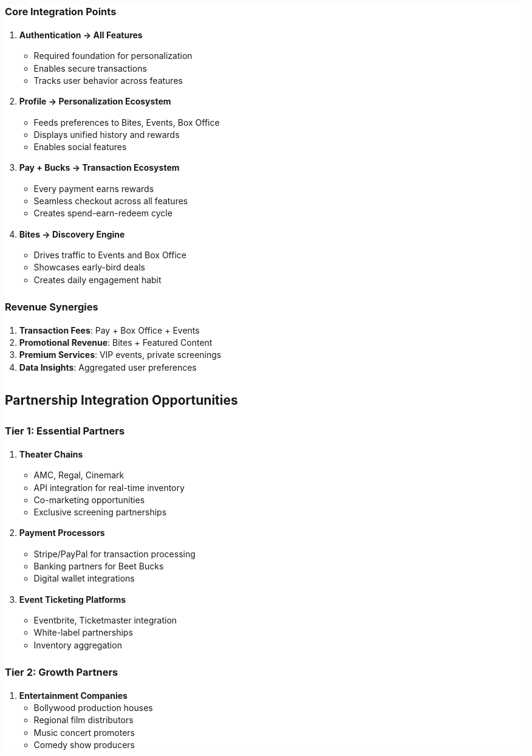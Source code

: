 ### Core Integration Points

1. **Authentication → All Features**
   - Required foundation for personalization
   - Enables secure transactions
   - Tracks user behavior across features

2. **Profile → Personalization Ecosystem**
   - Feeds preferences to Bites, Events, Box Office
   - Displays unified history and rewards
   - Enables social features

3. **Pay + Bucks → Transaction Ecosystem**
   - Every payment earns rewards
   - Seamless checkout across all features
   - Creates spend-earn-redeem cycle

4. **Bites → Discovery Engine**
   - Drives traffic to Events and Box Office
   - Showcases early-bird deals
   - Creates daily engagement habit

### Revenue Synergies

1. **Transaction Fees**: Pay + Box Office + Events
2. **Promotional Revenue**: Bites + Featured Content
3. **Premium Services**: VIP events, private screenings
4. **Data Insights**: Aggregated user preferences

## Partnership Integration Opportunities

### Tier 1: Essential Partners

1. **Theater Chains**
   - AMC, Regal, Cinemark
   - API integration for real-time inventory
   - Co-marketing opportunities
   - Exclusive screening partnerships

2. **Payment Processors**
   - Stripe/PayPal for transaction processing
   - Banking partners for Beet Bucks
   - Digital wallet integrations

3. **Event Ticketing Platforms**
   - Eventbrite, Ticketmaster integration
   - White-label partnerships
   - Inventory aggregation

### Tier 2: Growth Partners

1. **Entertainment Companies**
   - Bollywood production houses
   - Regional film distributors
   - Music concert promoters
   - Comedy show producers
